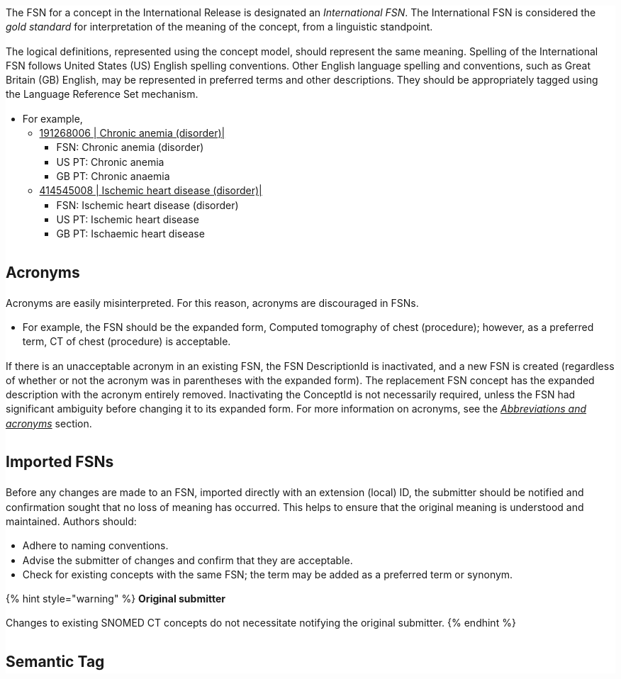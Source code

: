 The FSN for a concept in the International Release is designated an _International FSN_. The International FSN is considered the _gold standard_ for interpretation of the meaning of the concept, from a linguistic standpoint.

The logical definitions, represented using the concept model, should represent the same meaning. Spelling of the International FSN follows United States (US) English spelling conventions. Other English language spelling and conventions, such as Great Britain (GB) English, may be represented in preferred terms and other descriptions. They should be appropriately tagged using the Language Reference Set mechanism.

* For example,&#x20;
  * [191268006 | Chronic anemia (disorder)|](http://snomed.info/id/191268006)
    * FSN: Chronic anemia (disorder)
    * US PT: Chronic anemia
    * GB PT: Chronic anaemia
  * [414545008 | Ischemic heart disease (disorder)|](http://snomed.info/id/414545008)
    * FSN: Ischemic heart disease (disorder)
    * US PT: Ischemic heart disease
    * GB PT: Ischaemic heart disease

## Acronyms <a href="#acronyms" id="acronyms"></a>

Acronyms are easily misinterpreted. For this reason, acronyms are discouraged in FSNs.

* For example, the FSN should be the expanded form, Computed tomography of chest (procedure); however, as a preferred term, CT of chest (procedure) is acceptable.

If there is an unacceptable acronym in an existing FSN, the FSN DescriptionId is inactivated, and a new FSN is created (regardless of whether or not the acronym was in parentheses with the expanded form). The replacement FSN concept has the expanded description with the acronym entirely removed. Inactivating the ConceptId is not necessarily required, unless the FSN had significant ambiguity before changing it to its expanded form.  For more information on acronyms, see the [_Abbreviations and acronyms_](../#abbreviations-and-acronyms) section. &#x20;

## Imported FSNs <a href="#imported-fsns" id="imported-fsns"></a>

Before any changes are made to an FSN, imported directly with an extension (local) ID, the submitter should be notified and confirmation sought that no loss of meaning has occurred. This helps to ensure that the original meaning is understood and maintained. Authors should:

* Adhere to naming conventions.&#x20;
* Advise the submitter of changes and confirm that they are acceptable.
* Check for existing concepts with the same FSN; the term may be added as a preferred term or synonym.

{% hint style="warning" %}
**Original submitter**

Changes to existing SNOMED CT concepts do not necessitate notifying the original submitter.
{% endhint %}

## Semantic Tag <a href="#heading-title-text" id="heading-title-text"></a>
